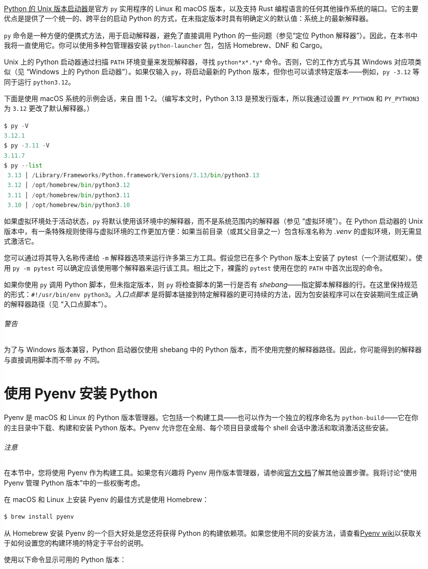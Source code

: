 [Python 的 Unix 版本启动器](https://python-launcher.app/)是官方 `py` 实用程序的 Linux 和 macOS 版本，以及支持 Rust 编程语言的任何其他操作系统的端口。它的主要优点是提供了一个统一的、跨平台的启动 Python 的方式，在未指定版本时具有明确定义的默认值：系统上的最新解释器。

`py` 命令是一种方便的便携式方法，用于启动解释器，避免了直接调用 Python 的一些问题（参见“定位 Python 解释器”）。因此，在本书中我将一直使用它。你可以使用多种包管理器安装 `python-launcher` 包，包括 Homebrew、DNF 和 Cargo。

Unix 上的 Python 启动器通过扫描 `PATH` 环境变量来发现解释器，寻找 `python*x*.*y*` 命令。否则，它的工作方式与其 Windows 对应项类似（见 “Windows 上的 Python 启动器”）。如果仅输入 `py`，将启动最新的 Python 版本，但你也可以请求特定版本——例如，`py -3.12` 等同于运行 `python3.12`。

下面是使用 macOS 系统的示例会话，来自 图 1-2。（编写本文时，Python 3.13 是预发行版本，所以我通过设置 `PY_PYTHON` 和 `PY_PYTHON3` 为 `3.12` 更改了默认解释器。）

```py
$ py -V
3.12.1
$ py -3.11 -V
3.11.7
$ py --list
 3.13 │ /Library/Frameworks/Python.framework/Versions/3.13/bin/python3.13
 3.12 │ /opt/homebrew/bin/python3.12
 3.11 │ /opt/homebrew/bin/python3.11
 3.10 │ /opt/homebrew/bin/python3.10
```

如果虚拟环境处于活动状态，`py` 将默认使用该环境中的解释器，而不是系统范围内的解释器（参见 “虚拟环境”）。在 Python 启动器的 Unix 版本中，有一条特殊规则使得与虚拟环境的工作更加方便：如果当前目录（或其父目录之一）包含标准名称为 *.venv* 的虚拟环境，则无需显式激活它。

您可以通过将其导入名称传递给 `-m` 解释器选项来运行许多第三方工具。假设您已在多个 Python 版本上安装了 pytest（一个测试框架）。使用 `py -m pytest` 可以确定应该使用哪个解释器来运行该工具。相比之下，裸露的 `pytest` 使用在您的 `PATH` 中首次出现的命令。

如果你使用 `py` 调用 Python 脚本，但未指定版本，则 `py` 将检查脚本的第一行是否有 *shebang*——指定脚本解释器的行。在这里保持规范的形式：`#!/usr/bin/env python3`。*入口点脚本* 是将脚本链接到特定解释器的更可持续的方法，因为包安装程序可以在安装期间生成正确的解释器路径（见 “入口点脚本”）。

###### 警告

为了与 Windows 版本兼容，Python 启动器仅使用 shebang 中的 Python 版本，而不使用完整的解释器路径。因此，你可能得到的解释器与直接调用脚本而不带 `py` 不同。

# 使用 Pyenv 安装 Python

Pyenv 是 macOS 和 Linux 的 Python 版本管理器。它包括一个构建工具——也可以作为一个独立的程序命名为 `python-build`——它在你的主目录中下载、构建和安装 Python 版本。Pyenv 允许您在全局、每个项目目录或每个 shell 会话中激活和取消激活这些安装。

###### 注意

在本节中，您将使用 Pyenv 作为构建工具。如果您有兴趣将 Pyenv 用作版本管理器，请参阅[官方文档](https://github.com/pyenv/pyenv#readme)了解其他设置步骤。我将讨论“使用 Pyenv 管理 Python 版本”中的一些权衡考虑。

在 macOS 和 Linux 上安装 Pyenv 的最佳方式是使用 Homebrew：

```py
$ brew install pyenv
```

从 Homebrew 安装 Pyenv 的一个巨大好处是您还将获得 Python 的构建依赖项。如果您使用不同的安装方法，请查看[Pyenv wiki](https://github.com/pyenv/pyenv/wiki)以获取关于如何设置您的构建环境的特定于平台的说明。

使用以下命令显示可用的 Python 版本：
